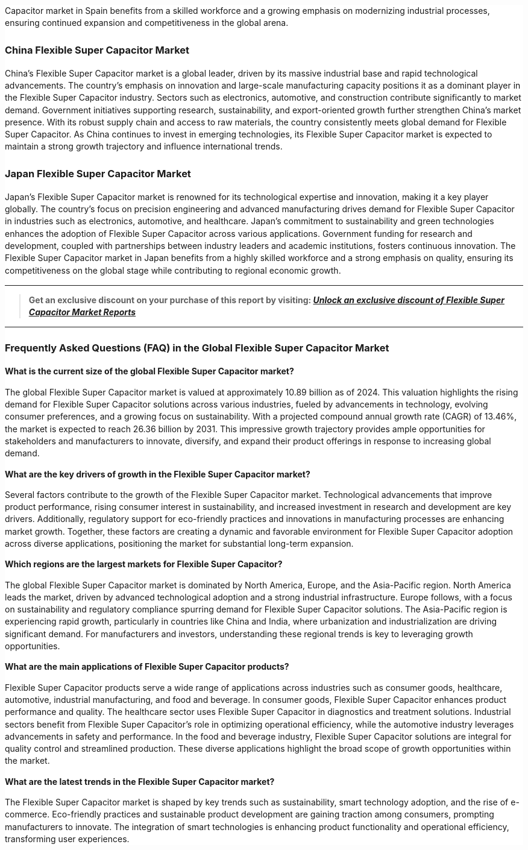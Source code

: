Capacitor market in Spain benefits from a skilled workforce and a growing emphasis on modernizing industrial processes, ensuring continued expansion and competitiveness in the global arena.</p><h3>China Flexible Super Capacitor Market</h3><p>China&rsquo;s Flexible Super Capacitor market is a global leader, driven by its massive industrial base and rapid technological advancements. The country&rsquo;s emphasis on innovation and large-scale manufacturing capacity positions it as a dominant player in the Flexible Super Capacitor industry. Sectors such as electronics, automotive, and construction contribute significantly to market demand. Government initiatives supporting research, sustainability, and export-oriented growth further strengthen China&rsquo;s market presence. With its robust supply chain and access to raw materials, the country consistently meets global demand for Flexible Super Capacitor. As China continues to invest in emerging technologies, its Flexible Super Capacitor market is expected to maintain a strong growth trajectory and influence international trends.</p><h3>Japan Flexible Super Capacitor Market</h3><p>Japan&rsquo;s Flexible Super Capacitor market is renowned for its technological expertise and innovation, making it a key player globally. The country&rsquo;s focus on precision engineering and advanced manufacturing drives demand for Flexible Super Capacitor in industries such as electronics, automotive, and healthcare. Japan&rsquo;s commitment to sustainability and green technologies enhances the adoption of Flexible Super Capacitor across various applications. Government funding for research and development, coupled with partnerships between industry leaders and academic institutions, fosters continuous innovation. The Flexible Super Capacitor market in Japan benefits from a highly skilled workforce and a strong emphasis on quality, ensuring its competitiveness on the global stage while contributing to regional economic growth.</p><hr /><blockquote><p><strong>Get an exclusive discount on your purchase of this report by visiting: <em><a href="://marketresearchpulse.com/ask-for-discount/42204?utm_source=Github&amp;utm_medium=028">Unlock an exclusive discount of Flexible Super Capacitor Market Reports</a></em>&nbsp;</strong></p></blockquote><hr /><h3>Frequently Asked Questions (FAQ) in the Global Flexible Super Capacitor Market</h3><p><strong>What is the current size of the global Flexible Super Capacitor market?</strong></p><p>The global Flexible Super Capacitor market is valued at approximately 10.89 billion as of 2024. This valuation highlights the rising demand for Flexible Super Capacitor solutions across various industries, fueled by advancements in technology, evolving consumer preferences, and a growing focus on sustainability. With a projected compound annual growth rate (CAGR) of 13.46%, the market is expected to reach 26.36 billion by 2031. This impressive growth trajectory provides ample opportunities for stakeholders and manufacturers to innovate, diversify, and expand their product offerings in response to increasing global demand.</p><p><strong>What are the key drivers of growth in the Flexible Super Capacitor market?</strong></p><p>Several factors contribute to the growth of the Flexible Super Capacitor market. Technological advancements that improve product performance, rising consumer interest in sustainability, and increased investment in research and development are key drivers. Additionally, regulatory support for eco-friendly practices and innovations in manufacturing processes are enhancing market growth. Together, these factors are creating a dynamic and favorable environment for Flexible Super Capacitor adoption across diverse applications, positioning the market for substantial long-term expansion.</p><p><strong>Which regions are the largest markets for Flexible Super Capacitor?</strong></p><p>The global Flexible Super Capacitor market is dominated by North America, Europe, and the Asia-Pacific region. North America leads the market, driven by advanced technological adoption and a strong industrial infrastructure. Europe follows, with a focus on sustainability and regulatory compliance spurring demand for Flexible Super Capacitor solutions. The Asia-Pacific region is experiencing rapid growth, particularly in countries like China and India, where urbanization and industrialization are driving significant demand. For manufacturers and investors, understanding these regional trends is key to leveraging growth opportunities.</p><p><strong>What are the main applications of Flexible Super Capacitor products?</strong></p><p>Flexible Super Capacitor products serve a wide range of applications across industries such as consumer goods, healthcare, automotive, industrial manufacturing, and food and beverage. In consumer goods, Flexible Super Capacitor enhances product performance and quality. The healthcare sector uses Flexible Super Capacitor in diagnostics and treatment solutions. Industrial sectors benefit from Flexible Super Capacitor&rsquo;s role in optimizing operational efficiency, while the automotive industry leverages advancements in safety and performance. In the food and beverage industry, Flexible Super Capacitor solutions are integral for quality control and streamlined production. These diverse applications highlight the broad scope of growth opportunities within the market.</p><p><strong>What are the latest trends in the Flexible Super Capacitor market?</strong></p><p>The Flexible Super Capacitor market is shaped by key trends such as sustainability, smart technology adoption, and the rise of e-commerce. Eco-friendly practices and sustainable product development are gaining traction among consumers, prompting manufacturers to innovate. The integration of smart technologies is enhancing product functionality and operational efficiency, transforming user experiences.